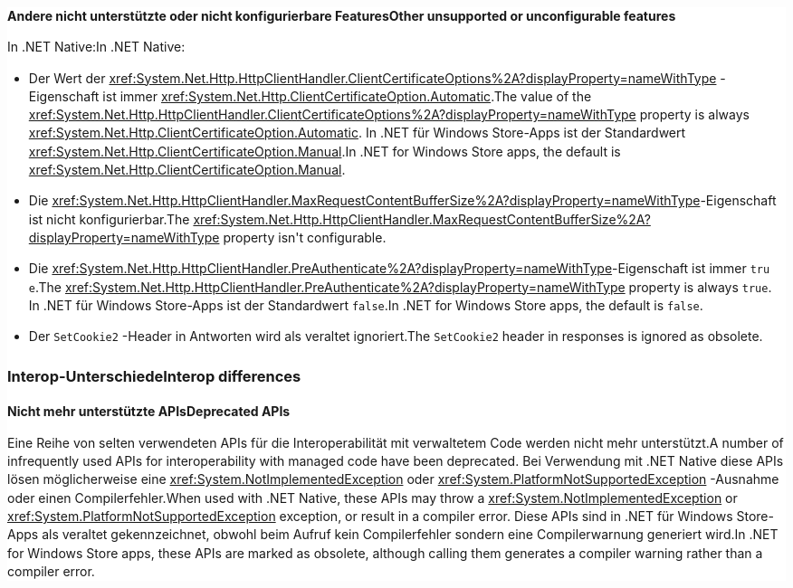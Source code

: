  <span data-ttu-id="93774-255">**Andere nicht unterstützte oder nicht konfigurierbare Features**</span><span class="sxs-lookup"><span data-stu-id="93774-255">**Other unsupported or unconfigurable features**</span></span>  
  
 <span data-ttu-id="93774-256">In .NET Native:</span><span class="sxs-lookup"><span data-stu-id="93774-256">In .NET Native:</span></span>  
  
-   <span data-ttu-id="93774-257">Der Wert der <xref:System.Net.Http.HttpClientHandler.ClientCertificateOptions%2A?displayProperty=nameWithType> -Eigenschaft ist immer <xref:System.Net.Http.ClientCertificateOption.Automatic>.</span><span class="sxs-lookup"><span data-stu-id="93774-257">The value of the <xref:System.Net.Http.HttpClientHandler.ClientCertificateOptions%2A?displayProperty=nameWithType> property is always <xref:System.Net.Http.ClientCertificateOption.Automatic>.</span></span>  <span data-ttu-id="93774-258">In .NET für Windows Store-Apps ist der Standardwert <xref:System.Net.Http.ClientCertificateOption.Manual>.</span><span class="sxs-lookup"><span data-stu-id="93774-258">In .NET for Windows Store apps, the default is <xref:System.Net.Http.ClientCertificateOption.Manual>.</span></span>  
  
-   <span data-ttu-id="93774-259">Die <xref:System.Net.Http.HttpClientHandler.MaxRequestContentBufferSize%2A?displayProperty=nameWithType>-Eigenschaft ist nicht konfigurierbar.</span><span class="sxs-lookup"><span data-stu-id="93774-259">The <xref:System.Net.Http.HttpClientHandler.MaxRequestContentBufferSize%2A?displayProperty=nameWithType> property isn't configurable.</span></span>  
  
-   <span data-ttu-id="93774-260">Die <xref:System.Net.Http.HttpClientHandler.PreAuthenticate%2A?displayProperty=nameWithType>-Eigenschaft ist immer `true`.</span><span class="sxs-lookup"><span data-stu-id="93774-260">The <xref:System.Net.Http.HttpClientHandler.PreAuthenticate%2A?displayProperty=nameWithType> property is always `true`.</span></span>  <span data-ttu-id="93774-261">In .NET für Windows Store-Apps ist der Standardwert `false`.</span><span class="sxs-lookup"><span data-stu-id="93774-261">In .NET for Windows Store apps, the default is `false`.</span></span>  
  
-   <span data-ttu-id="93774-262">Der `SetCookie2` -Header in Antworten wird als veraltet ignoriert.</span><span class="sxs-lookup"><span data-stu-id="93774-262">The `SetCookie2` header in responses is ignored as obsolete.</span></span>  
  
<a name="Interop"></a>   
### <a name="interop-differences"></a><span data-ttu-id="93774-263">Interop-Unterschiede</span><span class="sxs-lookup"><span data-stu-id="93774-263">Interop differences</span></span>  
 <span data-ttu-id="93774-264">**Nicht mehr unterstützte APIs**</span><span class="sxs-lookup"><span data-stu-id="93774-264">**Deprecated APIs**</span></span>  
  
 <span data-ttu-id="93774-265">Eine Reihe von selten verwendeten APIs für die Interoperabilität mit verwaltetem Code werden nicht mehr unterstützt.</span><span class="sxs-lookup"><span data-stu-id="93774-265">A number of infrequently used APIs for interoperability with managed code have been deprecated.</span></span> <span data-ttu-id="93774-266">Bei Verwendung mit .NET Native diese APIs lösen möglicherweise eine <xref:System.NotImplementedException> oder <xref:System.PlatformNotSupportedException> -Ausnahme oder einen Compilerfehler.</span><span class="sxs-lookup"><span data-stu-id="93774-266">When used with .NET Native, these APIs may throw a <xref:System.NotImplementedException> or <xref:System.PlatformNotSupportedException> exception, or result in a compiler error.</span></span> <span data-ttu-id="93774-267">Diese APIs sind in .NET für Windows Store-Apps als veraltet gekennzeichnet, obwohl beim Aufruf kein Compilerfehler sondern eine Compilerwarnung generiert wird.</span><span class="sxs-lookup"><span data-stu-id="93774-267">In .NET for Windows Store apps, these APIs are marked as obsolete, although calling them generates a compiler warning rather than a compiler error.</span></span>  
  